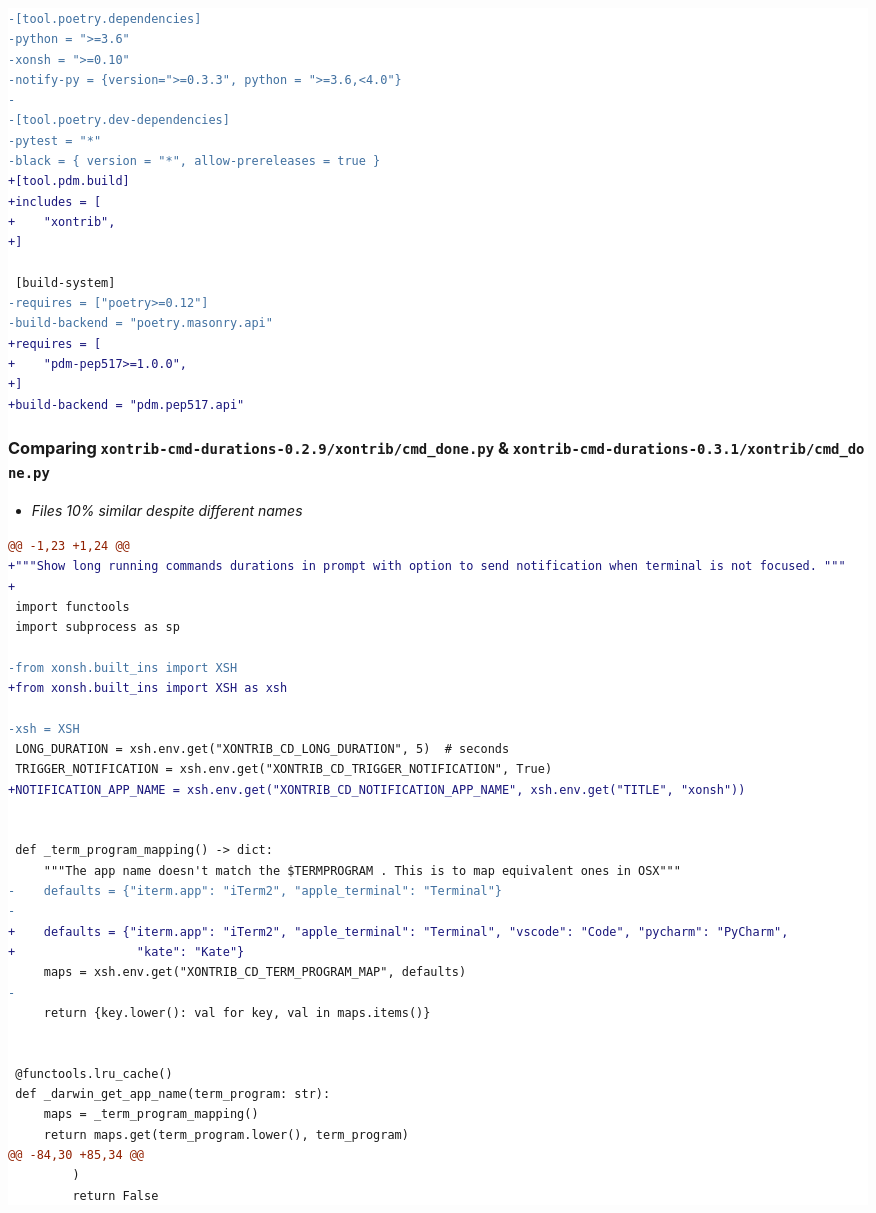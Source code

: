 ```diff
-[tool.poetry.dependencies]
-python = ">=3.6"
-xonsh = ">=0.10"
-notify-py = {version=">=0.3.3", python = ">=3.6,<4.0"}
-
-[tool.poetry.dev-dependencies]
-pytest = "*"
-black = { version = "*", allow-prereleases = true }
+[tool.pdm.build]
+includes = [
+    "xontrib",
+]
 
 [build-system]
-requires = ["poetry>=0.12"]
-build-backend = "poetry.masonry.api"
+requires = [
+    "pdm-pep517>=1.0.0",
+]
+build-backend = "pdm.pep517.api"
```

### Comparing `xontrib-cmd-durations-0.2.9/xontrib/cmd_done.py` & `xontrib-cmd-durations-0.3.1/xontrib/cmd_done.py`

 * *Files 10% similar despite different names*

```diff
@@ -1,23 +1,24 @@
+"""Show long running commands durations in prompt with option to send notification when terminal is not focused. """
+
 import functools
 import subprocess as sp
 
-from xonsh.built_ins import XSH
+from xonsh.built_ins import XSH as xsh
 
-xsh = XSH
 LONG_DURATION = xsh.env.get("XONTRIB_CD_LONG_DURATION", 5)  # seconds
 TRIGGER_NOTIFICATION = xsh.env.get("XONTRIB_CD_TRIGGER_NOTIFICATION", True)
+NOTIFICATION_APP_NAME = xsh.env.get("XONTRIB_CD_NOTIFICATION_APP_NAME", xsh.env.get("TITLE", "xonsh"))
 
 
 def _term_program_mapping() -> dict:
     """The app name doesn't match the $TERMPROGRAM . This is to map equivalent ones in OSX"""
-    defaults = {"iterm.app": "iTerm2", "apple_terminal": "Terminal"}
-
+    defaults = {"iterm.app": "iTerm2", "apple_terminal": "Terminal", "vscode": "Code", "pycharm": "PyCharm",
+                 "kate": "Kate"}
     maps = xsh.env.get("XONTRIB_CD_TERM_PROGRAM_MAP", defaults)
-
     return {key.lower(): val for key, val in maps.items()}
 
 
 @functools.lru_cache()
 def _darwin_get_app_name(term_program: str):
     maps = _term_program_mapping()
     return maps.get(term_program.lower(), term_program)
@@ -84,30 +85,34 @@
         )
         return False
```